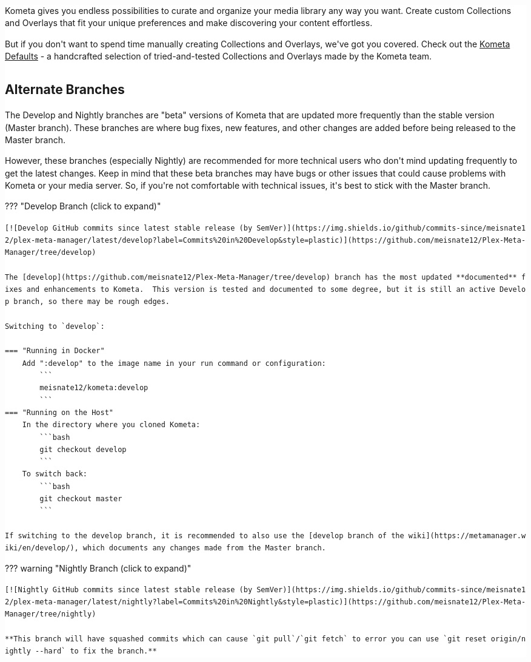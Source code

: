 Kometa gives you endless possibilities to curate and organize your media library any way you want. Create custom Collections and Overlays that fit your unique preferences and make discovering your content effortless.

But if you don't want to spend time manually creating Collections and Overlays, we've got you covered. Check out the [Kometa Defaults](defaults/guide.md) - a handcrafted selection of tried-and-tested Collections and Overlays made by the Kometa team.

## Alternate Branches

The Develop and Nightly branches are "beta" versions of Kometa that are updated more frequently than the stable version (Master branch). These branches are where bug fixes, new features, and other changes are added before being released to the Master branch.

However, these branches (especially Nightly) are recommended for more technical users who don't mind updating frequently to get the latest changes. Keep in mind that these beta branches may have bugs or other issues that could cause problems with Kometa or your media server. So, if you're not comfortable with technical issues, it's best to stick with the Master branch.

??? "Develop Branch (click to expand)"

    [![Develop GitHub commits since latest stable release (by SemVer)](https://img.shields.io/github/commits-since/meisnate12/plex-meta-manager/latest/develop?label=Commits%20in%20Develop&style=plastic)](https://github.com/meisnate12/Plex-Meta-Manager/tree/develop)

    The [develop](https://github.com/meisnate12/Plex-Meta-Manager/tree/develop) branch has the most updated **documented** fixes and enhancements to Kometa.  This version is tested and documented to some degree, but it is still an active Develop branch, so there may be rough edges.

    Switching to `develop`:

    === "Running in Docker"
        Add ":develop" to the image name in your run command or configuration:
            ```
            meisnate12/kometa:develop
            ```
    === "Running on the Host"
        In the directory where you cloned Kometa:
            ```bash
            git checkout develop
            ```
        To switch back:
            ```bash
            git checkout master
            ```
    
    If switching to the develop branch, it is recommended to also use the [develop branch of the wiki](https://metamanager.wiki/en/develop/), which documents any changes made from the Master branch.

??? warning "Nightly Branch (click to expand)"

    [![Nightly GitHub commits since latest stable release (by SemVer)](https://img.shields.io/github/commits-since/meisnate12/plex-meta-manager/latest/nightly?label=Commits%20in%20Nightly&style=plastic)](https://github.com/meisnate12/Plex-Meta-Manager/tree/nightly)
    
    **This branch will have squashed commits which can cause `git pull`/`git fetch` to error you can use `git reset origin/nightly --hard` to fix the branch.**
    